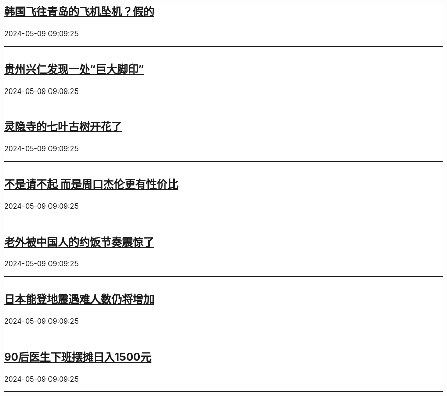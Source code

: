 ## [韩国飞往青岛的飞机坠机？假的](https://www.baidu.com/s?wd=%E9%9F%A9%E5%9B%BD%E9%A3%9E%E5%BE%80%E9%9D%92%E5%B2%9B%E7%9A%84%E9%A3%9E%E6%9C%BA%E5%9D%A0%E6%9C%BA%EF%BC%9F%E5%81%87%E7%9A%84)

2024-05-09 09:09:25

---
## [贵州兴仁发现一处“巨大脚印”](https://www.baidu.com/s?wd=%E8%B4%B5%E5%B7%9E%E5%85%B4%E4%BB%81%E5%8F%91%E7%8E%B0%E4%B8%80%E5%A4%84%E2%80%9C%E5%B7%A8%E5%A4%A7%E8%84%9A%E5%8D%B0%E2%80%9D)

2024-05-09 09:09:25

---
## [灵隐寺的七叶古树开花了](https://www.baidu.com/s?wd=%E7%81%B5%E9%9A%90%E5%AF%BA%E7%9A%84%E4%B8%83%E5%8F%B6%E5%8F%A4%E6%A0%91%E5%BC%80%E8%8A%B1%E4%BA%86)

2024-05-09 09:09:25

---
## [不是请不起 而是周口杰伦更有性价比](https://www.baidu.com/s?wd=%E4%B8%8D%E6%98%AF%E8%AF%B7%E4%B8%8D%E8%B5%B7+%E8%80%8C%E6%98%AF%E5%91%A8%E5%8F%A3%E6%9D%B0%E4%BC%A6%E6%9B%B4%E6%9C%89%E6%80%A7%E4%BB%B7%E6%AF%94)

2024-05-09 09:09:25

---
## [老外被中国人的约饭节奏震惊了](https://www.baidu.com/s?wd=%E8%80%81%E5%A4%96%E8%A2%AB%E4%B8%AD%E5%9B%BD%E4%BA%BA%E7%9A%84%E7%BA%A6%E9%A5%AD%E8%8A%82%E5%A5%8F%E9%9C%87%E6%83%8A%E4%BA%86)

2024-05-09 09:09:25

---
## [日本能登地震遇难人数仍将增加](https://www.baidu.com/s?wd=%E6%97%A5%E6%9C%AC%E8%83%BD%E7%99%BB%E5%9C%B0%E9%9C%87%E9%81%87%E9%9A%BE%E4%BA%BA%E6%95%B0%E4%BB%8D%E5%B0%86%E5%A2%9E%E5%8A%A0)

2024-05-09 09:09:25

---
## [90后医生下班摆摊日入1500元](https://www.baidu.com/s?wd=90%E5%90%8E%E5%8C%BB%E7%94%9F%E4%B8%8B%E7%8F%AD%E6%91%86%E6%91%8A%E6%97%A5%E5%85%A51500%E5%85%83)

2024-05-09 09:09:25

---